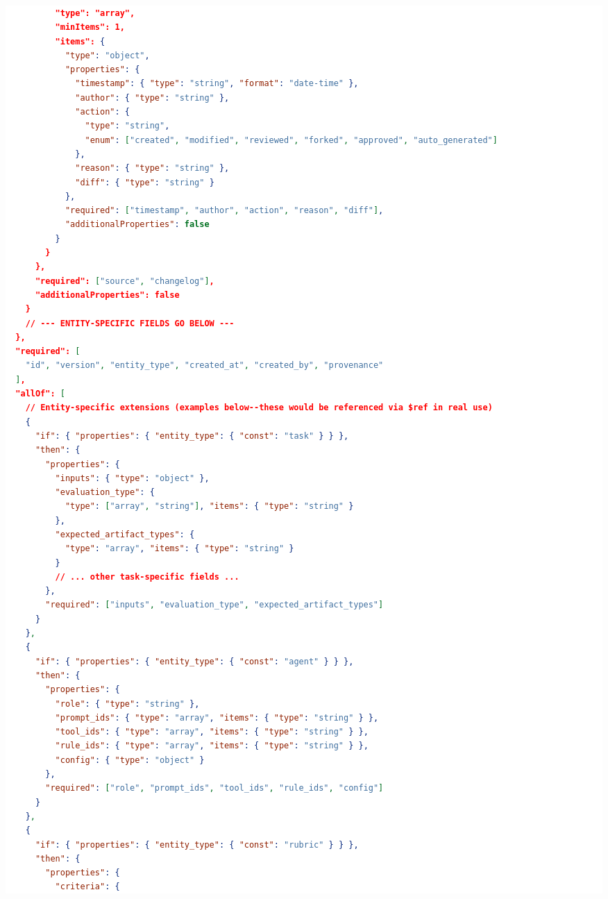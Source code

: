 ```json
          "type": "array",
          "minItems": 1,
          "items": {
            "type": "object",
            "properties": {
              "timestamp": { "type": "string", "format": "date-time" },
              "author": { "type": "string" },
              "action": {
                "type": "string",
                "enum": ["created", "modified", "reviewed", "forked", "approved", "auto_generated"]
              },
              "reason": { "type": "string" },
              "diff": { "type": "string" }
            },
            "required": ["timestamp", "author", "action", "reason", "diff"],
            "additionalProperties": false
          }
        }
      },
      "required": ["source", "changelog"],
      "additionalProperties": false
    }
    // --- ENTITY-SPECIFIC FIELDS GO BELOW ---
  },
  "required": [
    "id", "version", "entity_type", "created_at", "created_by", "provenance"
  ],
  "allOf": [
    // Entity-specific extensions (examples below--these would be referenced via $ref in real use)
    {
      "if": { "properties": { "entity_type": { "const": "task" } } },
      "then": {
        "properties": {
          "inputs": { "type": "object" },
          "evaluation_type": {
            "type": ["array", "string"], "items": { "type": "string" }
          },
          "expected_artifact_types": {
            "type": "array", "items": { "type": "string" }
          }
          // ... other task-specific fields ...
        },
        "required": ["inputs", "evaluation_type", "expected_artifact_types"]
      }
    },
    {
      "if": { "properties": { "entity_type": { "const": "agent" } } },
      "then": {
        "properties": {
          "role": { "type": "string" },
          "prompt_ids": { "type": "array", "items": { "type": "string" } },
          "tool_ids": { "type": "array", "items": { "type": "string" } },
          "rule_ids": { "type": "array", "items": { "type": "string" } },
          "config": { "type": "object" }
        },
        "required": ["role", "prompt_ids", "tool_ids", "rule_ids", "config"]
      }
    },
    {
      "if": { "properties": { "entity_type": { "const": "rubric" } } },
      "then": {
        "properties": {
          "criteria": {
```